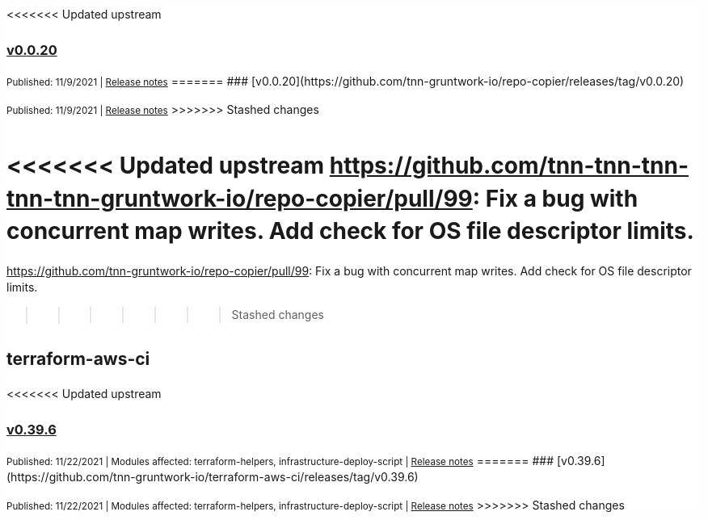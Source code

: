 </div>


<<<<<<< Updated upstream
### [v0.0.20](https://github.com/tnn-tnn-tnn-tnn-tnn-gruntwork-io/repo-copier/releases/tag/v0.0.20)

<p style={{marginTop: "-20px", marginBottom: "10px"}}>
  <small>Published: 11/9/2021 | <a href="https://github.com/tnn-tnn-tnn-tnn-tnn-gruntwork-io/repo-copier/releases/tag/v0.0.20">Release notes</a></small>
=======
### [v0.0.20](https://github.com/tnn-gruntwork-io/repo-copier/releases/tag/v0.0.20)

<p style={{marginTop: "-20px", marginBottom: "10px"}}>
  <small>Published: 11/9/2021 | <a href="https://github.com/tnn-gruntwork-io/repo-copier/releases/tag/v0.0.20">Release notes</a></small>
>>>>>>> Stashed changes
</p>

<div style={{"overflow":"hidden","textOverflow":"ellipsis","display":"-webkit-box","WebkitLineClamp":10,"lineClamp":10,"WebkitBoxOrient":"vertical"}}>

<<<<<<< Updated upstream
  https://github.com/tnn-tnn-tnn-tnn-tnn-gruntwork-io/repo-copier/pull/99: Fix a bug with concurrent map writes. Add check for OS file descriptor limits.
=======
  https://github.com/tnn-gruntwork-io/repo-copier/pull/99: Fix a bug with concurrent map writes. Add check for OS file descriptor limits.
>>>>>>> Stashed changes

</div>



## terraform-aws-ci


<<<<<<< Updated upstream
### [v0.39.6](https://github.com/tnn-tnn-tnn-tnn-tnn-gruntwork-io/terraform-aws-ci/releases/tag/v0.39.6)

<p style={{marginTop: "-20px", marginBottom: "10px"}}>
  <small>Published: 11/22/2021 | Modules affected: terraform-helpers, infrastructure-deploy-script | <a href="https://github.com/tnn-tnn-tnn-tnn-tnn-gruntwork-io/terraform-aws-ci/releases/tag/v0.39.6">Release notes</a></small>
=======
### [v0.39.6](https://github.com/tnn-gruntwork-io/terraform-aws-ci/releases/tag/v0.39.6)

<p style={{marginTop: "-20px", marginBottom: "10px"}}>
  <small>Published: 11/22/2021 | Modules affected: terraform-helpers, infrastructure-deploy-script | <a href="https://github.com/tnn-gruntwork-io/terraform-aws-ci/releases/tag/v0.39.6">Release notes</a></small>
>>>>>>> Stashed changes
</p>
